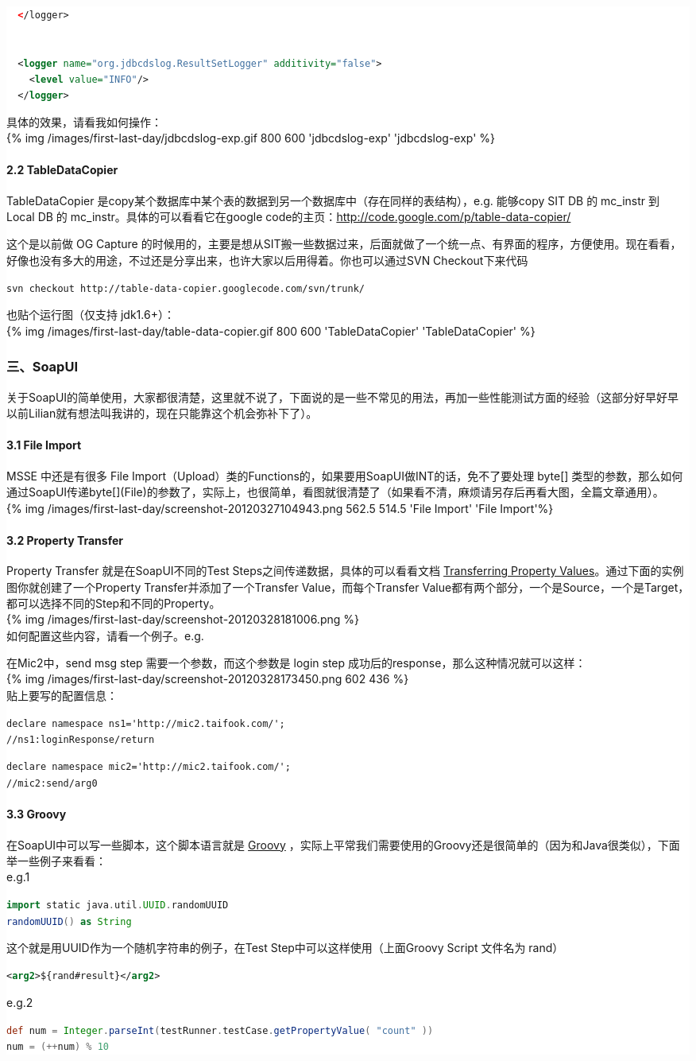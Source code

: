 ``` xml
  </logger>

  
  <logger name="org.jdbcdslog.ResultSetLogger" additivity="false">
    <level value="INFO"/>
  </logger>  
```

具体的效果，请看我如何操作：		
{% img /images/first-last-day/jdbcdslog-exp.gif 800 600 'jdbcdslog-exp' 'jdbcdslog-exp' %}	

#### 2.2 TableDataCopier		
TableDataCopier 是copy某个数据库中某个表的数据到另一个数据库中（存在同样的表结构），e.g. 能够copy SIT DB 的 mc_instr 到 Local DB 的 mc_instr。具体的可以看看它在google code的主页：<http://code.google.com/p/table-data-copier/>

这个是以前做 OG Capture 的时候用的，主要是想从SIT搬一些数据过来，后面就做了一个统一点、有界面的程序，方便使用。现在看看，好像也没有多大的用途，不过还是分享出来，也许大家以后用得着。你也可以通过SVN Checkout下来代码	
```
svn checkout http://table-data-copier.googlecode.com/svn/trunk/
```
也贴个运行图（仅支持 jdk1.6+）：		
{% img /images/first-last-day/table-data-copier.gif 800 600 'TableDataCopier' 'TableDataCopier' %}	

### 三、SoapUI		
关于SoapUI的简单使用，大家都很清楚，这里就不说了，下面说的是一些不常见的用法，再加一些性能测试方面的经验（这部分好早好早以前Lilian就有想法叫我讲的，现在只能靠这个机会弥补下了）。
#### 3.1 File Import
MSSE 中还是有很多 File Import（Upload）类的Functions的，如果要用SoapUI做INT的话，免不了要处理 byte[] 类型的参数，那么如何通过SoapUI传递byte\[](File)的参数了，实际上，也很简单，看图就很清楚了（如果看不清，麻烦请另存后再看大图，全篇文章通用）。			
{% img /images/first-last-day/screenshot-20120327104943.png 562.5 514.5 'File Import' 'File Import'%}

#### 3.2 Property Transfer
Property Transfer 就是在SoapUI不同的Test Steps之间传递数据，具体的可以看看文档 [Transferring Property Values](http://www.soapui.org/Functional-Testing/transfering-property-values.html)。通过下面的实例图你就创建了一个Property Transfer并添加了一个Transfer Value，而每个Transfer Value都有两个部分，一个是Source，一个是Target，都可以选择不同的Step和不同的Property。		
{% img /images/first-last-day/screenshot-20120328181006.png %}			
如何配置这些内容，请看一个例子。e.g.				
			
在Mic2中，send msg step 需要一个参数，而这个参数是 login step 成功后的response，那么这种情况就可以这样：		
{% img /images/first-last-day/screenshot-20120328173450.png 602 436 %}		
贴上要写的配置信息：
``` xml Source
declare namespace ns1='http://mic2.taifook.com/';
//ns1:loginResponse/return
```
``` xml Target
declare namespace mic2='http://mic2.taifook.com/';
//mic2:send/arg0
```

#### 3.3 Groovy
在SoapUI中可以写一些脚本，这个脚本语言就是 [Groovy](http://groovy.codehaus.org/)  ，实际上平常我们需要使用的Groovy还是很简单的（因为和Java很类似），下面举一些例子来看看：		
e.g.1
``` groovy rand
import static java.util.UUID.randomUUID
randomUUID() as String
```
这个就是用UUID作为一个随机字符串的例子，在Test Step中可以这样使用（上面Groovy Script 文件名为 rand）
``` xml
<arg2>${rand#result}</arg2>
```
e.g.2
``` groovy getAccount
def num = Integer.parseInt(testRunner.testCase.getPropertyValue( "count" )) 
num = (++num) % 10
```